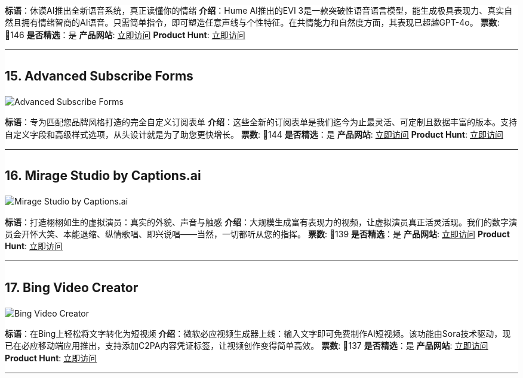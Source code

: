 **标语**：休谟AI推出全新语音系统，真正读懂你的情绪
**介绍**：Hume AI推出的EVI 3是一款突破性语音语言模型，能生成极具表现力、真实自然且拥有情绪智商的AI语音。只需简单指令，即可塑造任意声线与个性特征。在共情能力和自然度方面，其表现已超越GPT-4o。
**票数**: 🔺146
**是否精选**：是
**产品网站**:  <a href='https://www.producthunt.com/r/DL2QWK6CKASPV7?utm_source=www.chuhaix.com' target='_blank' rel='nofollow'>立即访问</a>
**Product Hunt**:  <a href='https://www.producthunt.com/posts/evi-3-understand-and-generate-any-voice?utm_source=www.chuhaix.com' target='_blank' rel='nofollow'>立即访问</a>

---

## 15. Advanced Subscribe Forms
![Advanced Subscribe Forms]()

**标语**：专为匹配您品牌风格打造的完全自定义订阅表单
**介绍**：这些全新的订阅表单是我们迄今为止最灵活、可定制且数据丰富的版本。支持自定义字段和高级样式选项，从头设计就是为了助您更快增长。
**票数**: 🔺144
**是否精选**：是
**产品网站**:  <a href='https://www.producthunt.com/r/CXQBRK5YZ5AMXU?utm_source=www.chuhaix.com' target='_blank' rel='nofollow'>立即访问</a>
**Product Hunt**:  <a href='https://www.producthunt.com/posts/advanced-subscribe-forms?utm_source=www.chuhaix.com' target='_blank' rel='nofollow'>立即访问</a>

---

## 16. Mirage Studio by Captions.ai
![Mirage Studio by Captions.ai]()

**标语**：打造栩栩如生的虚拟演员：真实的外貌、声音与触感
**介绍**：大规模生成富有表现力的视频，让虚拟演员真正活灵活现。我们的数字演员会开怀大笑、本能退缩、纵情歌唱、即兴说唱——当然，一切都听从您的指挥。
**票数**: 🔺139
**是否精选**：是
**产品网站**:  <a href='https://www.producthunt.com/r/PZGIBBKDMT6NMW?utm_source=www.chuhaix.com' target='_blank' rel='nofollow'>立即访问</a>
**Product Hunt**:  <a href='https://www.producthunt.com/posts/mirage-studio-by-captions-ai?utm_source=www.chuhaix.com' target='_blank' rel='nofollow'>立即访问</a>

---

## 17.  Bing Video Creator
![ Bing Video Creator]()

**标语**：在Bing上轻松将文字转化为短视频
**介绍**：微软必应视频生成器上线：输入文字即可免费制作AI短视频。该功能由Sora技术驱动，现已在必应移动端应用推出，支持添加C2PA内容凭证标签，让视频创作变得简单高效。
**票数**: 🔺137
**是否精选**：是
**产品网站**:  <a href='https://www.producthunt.com/r/G5EIYS4E4O3JSE?utm_source=www.chuhaix.com' target='_blank' rel='nofollow'>立即访问</a>
**Product Hunt**:  <a href='https://www.producthunt.com/posts/bing-video-creator?utm_source=www.chuhaix.com' target='_blank' rel='nofollow'>立即访问</a>

---